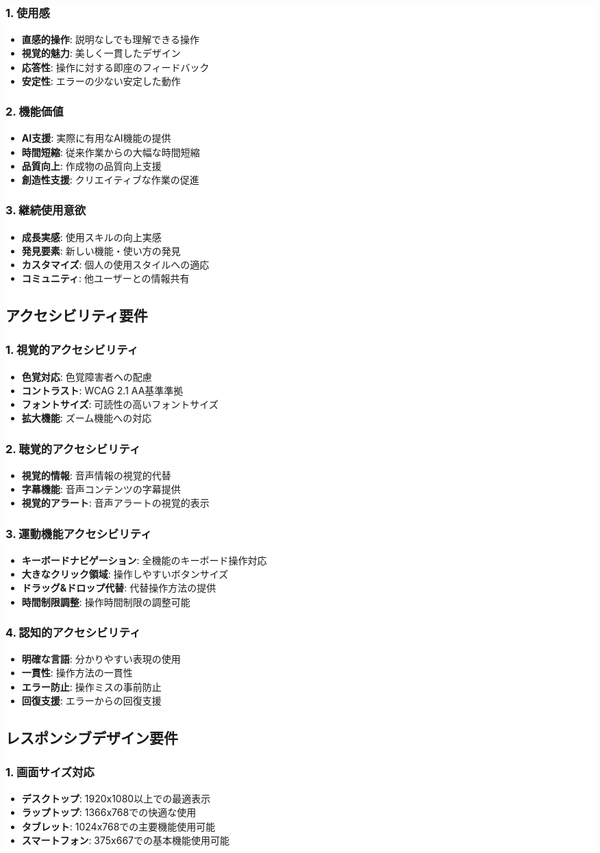 ### 1. 使用感
- **直感的操作**: 説明なしでも理解できる操作
- **視覚的魅力**: 美しく一貫したデザイン
- **応答性**: 操作に対する即座のフィードバック
- **安定性**: エラーの少ない安定した動作

### 2. 機能価値
- **AI支援**: 実際に有用なAI機能の提供
- **時間短縮**: 従来作業からの大幅な時間短縮
- **品質向上**: 作成物の品質向上支援
- **創造性支援**: クリエイティブな作業の促進

### 3. 継続使用意欲
- **成長実感**: 使用スキルの向上実感
- **発見要素**: 新しい機能・使い方の発見
- **カスタマイズ**: 個人の使用スタイルへの適応
- **コミュニティ**: 他ユーザーとの情報共有

## アクセシビリティ要件

### 1. 視覚的アクセシビリティ
- **色覚対応**: 色覚障害者への配慮
- **コントラスト**: WCAG 2.1 AA基準準拠
- **フォントサイズ**: 可読性の高いフォントサイズ
- **拡大機能**: ズーム機能への対応

### 2. 聴覚的アクセシビリティ
- **視覚的情報**: 音声情報の視覚的代替
- **字幕機能**: 音声コンテンツの字幕提供
- **視覚的アラート**: 音声アラートの視覚的表示

### 3. 運動機能アクセシビリティ
- **キーボードナビゲーション**: 全機能のキーボード操作対応
- **大きなクリック領域**: 操作しやすいボタンサイズ
- **ドラッグ&ドロップ代替**: 代替操作方法の提供
- **時間制限調整**: 操作時間制限の調整可能

### 4. 認知的アクセシビリティ
- **明確な言語**: 分かりやすい表現の使用
- **一貫性**: 操作方法の一貫性
- **エラー防止**: 操作ミスの事前防止
- **回復支援**: エラーからの回復支援

## レスポンシブデザイン要件

### 1. 画面サイズ対応
- **デスクトップ**: 1920x1080以上での最適表示
- **ラップトップ**: 1366x768での快適な使用
- **タブレット**: 1024x768での主要機能使用可能
- **スマートフォン**: 375x667での基本機能使用可能
